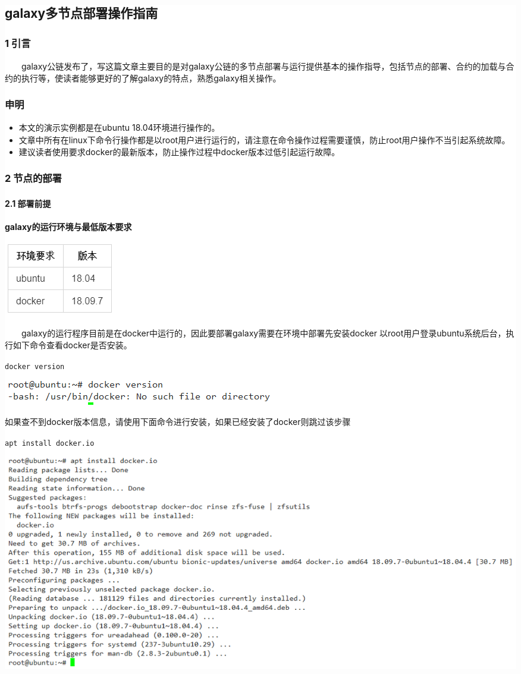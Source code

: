 ##  galaxy多节点部署操作指南
### 1 引言
&emsp;&emsp;galaxy公链发布了，写这篇文章主要目的是对galaxy公链的多节点部署与运行提供基本的操作指导，包括节点的部署、合约的加载与合约的执行等，使读者能够更好的了解galaxy的特点，熟悉galaxy相关操作。
### 申明
- 本文的演示实例都是在ubuntu 18.04环境进行操作的。
- 文章中所有在linux下命令行操作都是以root用户进行运行的，请注意在命令操作过程需要谨慎，防止root用户操作不当引起系统故障。
- 建议读者使用要求docker的最新版本，防止操作过程中docker版本过低引起运行故障。

### 2 节点的部署
#### 2.1 部署前提
**galaxy的运行环境与最低版本要求**

<img src="version.png" style="zoom:100%">

&emsp;&emsp;galaxy的运行程序目前是在docker中运行的，因此要部署galaxy需要在环境中部署先安装docker
以root用户登录ubuntu系统后台，执行如下命令查看docker是否安装。
```CQL
docker version
```
<img src="docker_version.png" style="zoom:100%">

如果查不到docker版本信息，请使用下面命令进行安装，如果已经安装了docker则跳过该步骤
```CQL
apt install docker.io
```
<img src="docker_install.png" style="zoom:100%">
